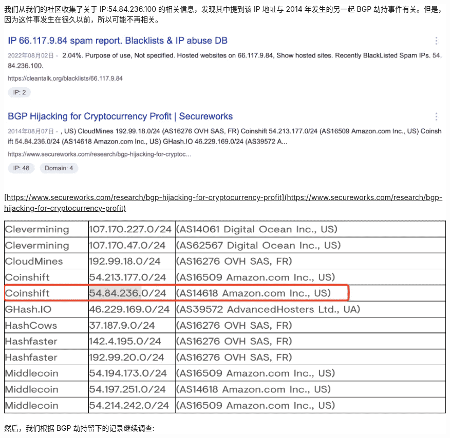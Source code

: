 我们从我们的社区收集了关于 IP:54.84.236.100 的相关信息，发现其中提到该 IP 地址与 2014 年发生的另一起 BGP 劫持事件有关。但是，因为这件事发生在很久以前，所以可能不再相关。

![](img/07e1a73a3f4096eb94e2a59375149b7f.png)

[https://www.secureworks.com/research/bgp-hijacking-for-cryptocurrency-profit](https://www.secureworks.com/research/bgp-hijacking-for-cryptocurrency-profit)

![](img/7ea89003b849ae2df7fa31adec9c4121.png)

然后，我们根据 BGP 劫持留下的记录继续调查:
